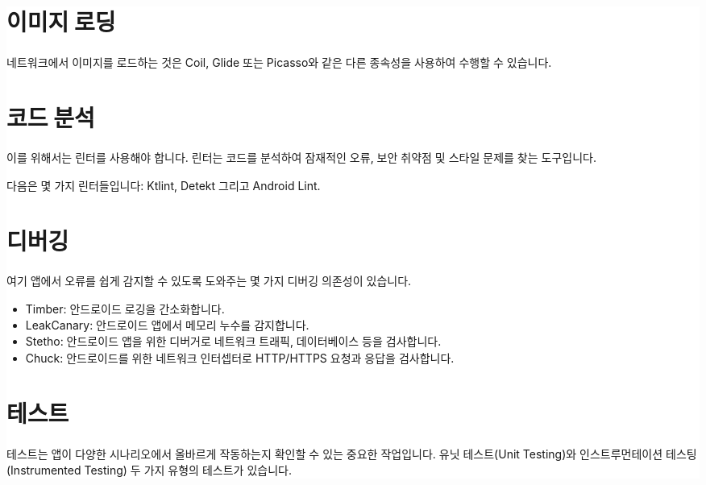 # 이미지 로딩

네트워크에서 이미지를 로드하는 것은 Coil, Glide 또는 Picasso와 같은 다른 종속성을 사용하여 수행할 수 있습니다.



<ins class="adsbygoogle"
     style="display:block"
     data-ad-client="ca-pub-4877378276818686"
     data-ad-slot="1107185301"
     data-ad-format="auto"
     data-full-width-responsive="true"></ins>

<script>
     (adsbygoogle = window.adsbygoogle || []).push({});
</script>

# 코드 분석

이를 위해서는 린터를 사용해야 합니다. 린터는 코드를 분석하여 잠재적인 오류, 보안 취약점 및 스타일 문제를 찾는 도구입니다.

다음은 몇 가지 린터들입니다: Ktlint, Detekt 그리고 Android Lint.

# 디버깅



<ins class="adsbygoogle"
     style="display:block"
     data-ad-client="ca-pub-4877378276818686"
     data-ad-slot="1107185301"
     data-ad-format="auto"
     data-full-width-responsive="true"></ins>

<script>
     (adsbygoogle = window.adsbygoogle || []).push({});
</script>

여기 앱에서 오류를 쉽게 감지할 수 있도록 도와주는 몇 가지 디버깅 의존성이 있습니다.

- Timber: 안드로이드 로깅을 간소화합니다.
- LeakCanary: 안드로이드 앱에서 메모리 누수를 감지합니다.
- Stetho: 안드로이드 앱을 위한 디버거로 네트워크 트래픽, 데이터베이스 등을 검사합니다.
- Chuck: 안드로이드를 위한 네트워크 인터셉터로 HTTP/HTTPS 요청과 응답을 검사합니다.

# 테스트

테스트는 앱이 다양한 시나리오에서 올바르게 작동하는지 확인할 수 있는 중요한 작업입니다. 유닛 테스트(Unit Testing)와 인스트루먼테이션 테스팅(Instrumented Testing) 두 가지 유형의 테스트가 있습니다.



<ins class="adsbygoogle"
     style="display:block"
     data-ad-client="ca-pub-4877378276818686"
     data-ad-slot="1107185301"
     data-ad-format="auto"
     data-full-width-responsive="true"></ins>
